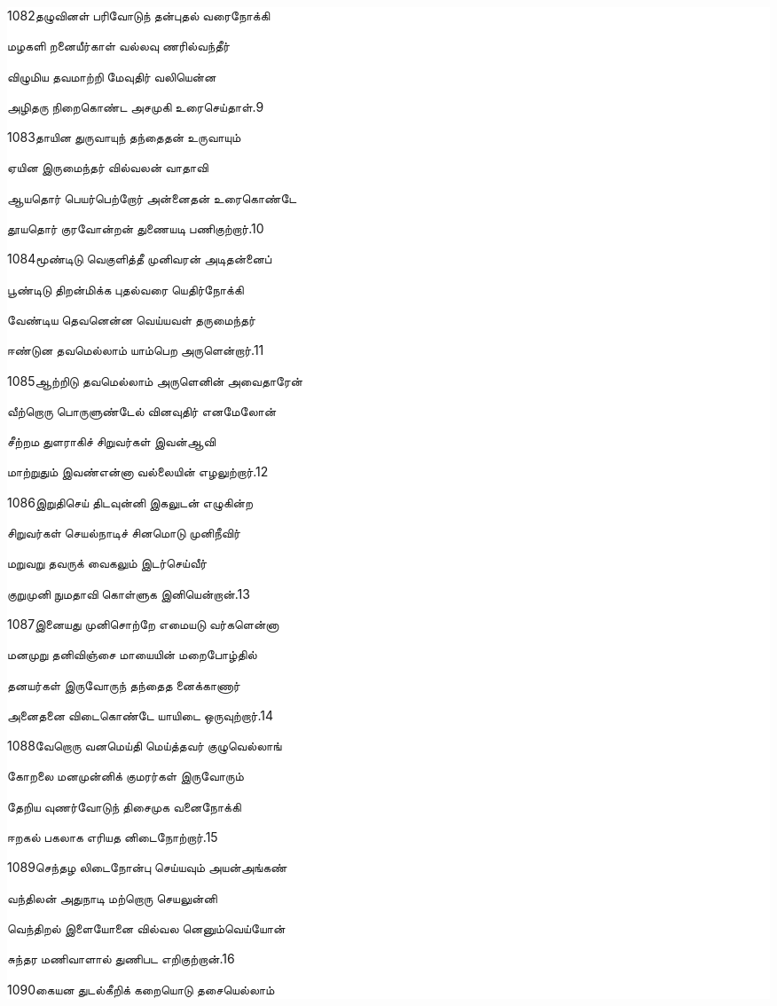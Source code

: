  1082தழுவினள் பரிவோடுந் தன்புதல் வரைநோக்கி  

மழகளி றனையீர்காள் வல்லவு ணரில்வந்தீர்  

விழுமிய தவமாற்றி மேவுதிர் வலியென்ன  

அழிதரு நிறைகொண்ட அசமுகி உரைசெய்தாள்.9

 1083தாயின துருவாயுந் தந்தைதன் உருவாயும்  

ஏயின இருமைந்தர் வில்வலன் வாதாவி  

ஆயதொர் பெயர்பெற்றோர் அன்னைதன் உரைகொண்டே  

தூயதொர் குரவோன்றன் துணையடி பணிகுற்றார்.10

 1084மூண்டிடு வெகுளித்தீ முனிவரன் அடிதன்னைப்  

பூண்டிடு திறன்மிக்க புதல்வரை யெதிர்நோக்கி  

வேண்டிய தெவனென்ன வெய்யவள் தருமைந்தர்  

ஈண்டுன தவமெல்லாம் யாம்பெற அருளென்றார்.11

 1085ஆற்றிடு தவமெல்லாம் அருளெனின் அவைதாரேன்  

வீற்றொரு பொருளுண்டேல் வினவுதிர் எனமேலோன்  

சீற்றம துளராகிச் சிறுவர்கள் இவன்ஆவி  

மாற்றுதும் இவண்என்னா வல்லையின் எழலுற்றார்.12

 1086இறுதிசெய் திடவுன்னி இகலுடன் எழுகின்ற  

சிறுவர்கள் செயல்நாடிச் சினமொடு முனிநீவிர்  

மறுவறு தவருக் வைகலும் இடர்செய்வீர்  

குறுமுனி நுமதாவி கொள்ளுக இனியென்றான்.13

 1087இனையது முனிசொற்றே எமையடு வர்களென்னா  

மனமுறு தனிவிஞ்சை மாயையின் மறைபோழ்தில்  

தனயர்கள் இருவோருந் தந்தைத னைக்காணார்  

அனைதனை விடைகொண்டே யாயிடை ஒருவுற்றார்.14

 1088வேறொரு வனமெய்தி மெய்த்தவர் குழுவெல்லாங்  

கோறலை மனமுன்னிக் குமரர்கள் இருவோரும்  

தேறிய வுணர்வோடுந் திசைமுக வனைநோக்கி  

ஈறகல் பகலாக எரியத னிடைநோற்றார்.15

 1089செந்தழ லிடைநோன்பு செய்யவும் அயன்அங்கண்  

வந்திலன் அதுநாடி மற்றொரு செயலுன்னி  

வெந்திறல் இளையோனை வில்வல னெனும்வெய்யோன்  

சுந்தர மணிவாளால் துணிபட எறிகுற்றான்.16

 1090கையன துடல்கீறிக் கறையொடு தசையெல்லாம்  
